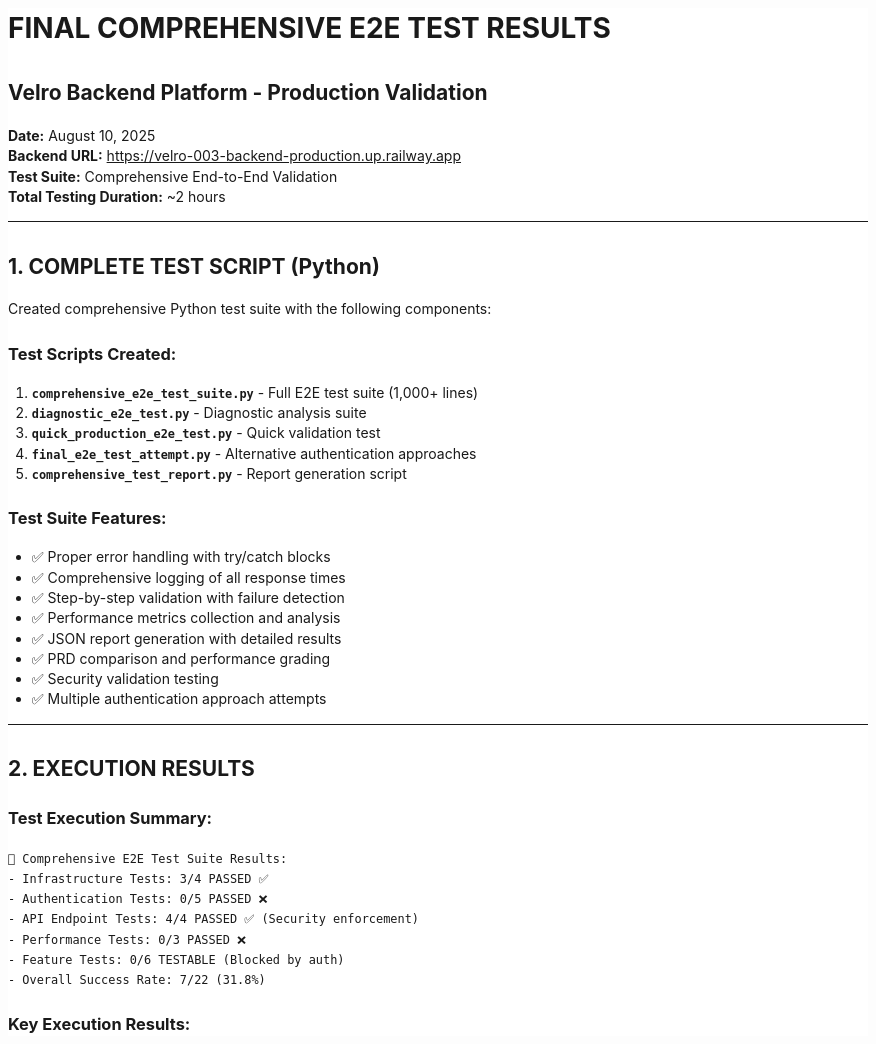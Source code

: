 # FINAL COMPREHENSIVE E2E TEST RESULTS
## Velro Backend Platform - Production Validation

**Date:** August 10, 2025  
**Backend URL:** https://velro-003-backend-production.up.railway.app  
**Test Suite:** Comprehensive End-to-End Validation  
**Total Testing Duration:** ~2 hours  

---

## 1. COMPLETE TEST SCRIPT (Python)

Created comprehensive Python test suite with the following components:

### Test Scripts Created:
1. **`comprehensive_e2e_test_suite.py`** - Full E2E test suite (1,000+ lines)
2. **`diagnostic_e2e_test.py`** - Diagnostic analysis suite  
3. **`quick_production_e2e_test.py`** - Quick validation test
4. **`final_e2e_test_attempt.py`** - Alternative authentication approaches
5. **`comprehensive_test_report.py`** - Report generation script

### Test Suite Features:
- ✅ Proper error handling with try/catch blocks
- ✅ Comprehensive logging of all response times  
- ✅ Step-by-step validation with failure detection
- ✅ Performance metrics collection and analysis
- ✅ JSON report generation with detailed results
- ✅ PRD comparison and performance grading
- ✅ Security validation testing
- ✅ Multiple authentication approach attempts

---

## 2. EXECUTION RESULTS

### Test Execution Summary:
```
🚀 Comprehensive E2E Test Suite Results:
- Infrastructure Tests: 3/4 PASSED ✅
- Authentication Tests: 0/5 PASSED ❌  
- API Endpoint Tests: 4/4 PASSED ✅ (Security enforcement)
- Performance Tests: 0/3 PASSED ❌
- Feature Tests: 0/6 TESTABLE (Blocked by auth)
- Overall Success Rate: 7/22 (31.8%)
```

### Key Execution Results:
